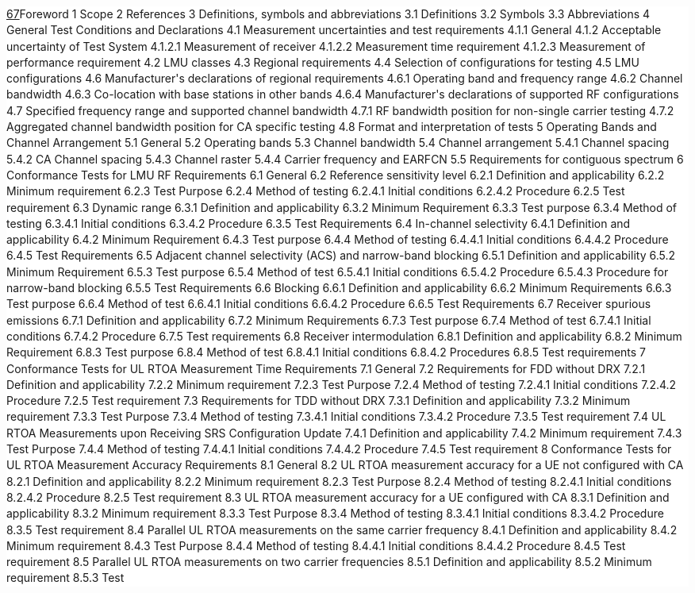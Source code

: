 [67](#annex-h-informative-change-history)Foreword 1 Scope 2 References 3
Definitions, symbols and abbreviations 3.1 Definitions 3.2 Symbols 3.3
Abbreviations 4 General Test Conditions and Declarations 4.1 Measurement
uncertainties and test requirements 4.1.1 General 4.1.2 Acceptable
uncertainty of Test System 4.1.2.1 Measurement of receiver 4.1.2.2
Measurement time requirement 4.1.2.3 Measurement of performance
requirement 4.2 LMU classes 4.3 Regional requirements 4.4 Selection of
configurations for testing 4.5 LMU configurations 4.6 Manufacturer's
declarations of regional requirements 4.6.1 Operating band and frequency
range 4.6.2 Channel bandwidth 4.6.3 Co-location with base stations in
other bands 4.6.4 Manufacturer\'s declarations of supported RF
configurations 4.7 Specified frequency range and supported channel
bandwidth 4.7.1 RF bandwidth position for non-single carrier testing
4.7.2 Aggregated channel bandwidth position for CA specific testing 4.8
Format and interpretation of tests 5 Operating Bands and Channel
Arrangement 5.1 General 5.2 Operating bands 5.3 Channel bandwidth 5.4
Channel arrangement 5.4.1 Channel spacing 5.4.2 CA Channel spacing 5.4.3
Channel raster 5.4.4 Carrier frequency and EARFCN 5.5 Requirements for
contiguous spectrum 6 Conformance Tests for LMU RF Requirements 6.1
General 6.2 Reference sensitivity level 6.2.1 Definition and
applicability 6.2.2 Minimum requirement 6.2.3 Test Purpose 6.2.4 Method
of testing 6.2.4.1 Initial conditions 6.2.4.2 Procedure 6.2.5 Test
requirement 6.3 Dynamic range 6.3.1 Definition and applicability 6.3.2
Minimum Requirement 6.3.3 Test purpose 6.3.4 Method of testing 6.3.4.1
Initial conditions 6.3.4.2 Procedure 6.3.5 Test Requirements 6.4
In-channel selectivity 6.4.1 Definition and applicability 6.4.2 Minimum
Requirement 6.4.3 Test purpose 6.4.4 Method of testing 6.4.4.1 Initial
conditions 6.4.4.2 Procedure 6.4.5 Test Requirements 6.5 Adjacent
channel selectivity (ACS) and narrow-band blocking 6.5.1 Definition and
applicability 6.5.2 Minimum Requirement 6.5.3 Test purpose 6.5.4 Method
of test 6.5.4.1 Initial conditions 6.5.4.2 Procedure 6.5.4.3 Procedure
for narrow-band blocking 6.5.5 Test Requirements 6.6 Blocking 6.6.1
Definition and applicability 6.6.2 Minimum Requirements 6.6.3 Test
purpose 6.6.4 Method of test 6.6.4.1 Initial conditions 6.6.4.2
Procedure 6.6.5 Test Requirements 6.7 Receiver spurious emissions 6.7.1
Definition and applicability 6.7.2 Minimum Requirements 6.7.3 Test
purpose 6.7.4 Method of test 6.7.4.1 Initial conditions 6.7.4.2
Procedure 6.7.5 Test requirements 6.8 Receiver intermodulation 6.8.1
Definition and applicability 6.8.2 Minimum Requirement 6.8.3 Test
purpose 6.8.4 Method of test 6.8.4.1 Initial conditions 6.8.4.2
Procedures 6.8.5 Test requirements 7 Conformance Tests for UL RTOA
Measurement Time Requirements 7.1 General 7.2 Requirements for FDD
without DRX 7.2.1 Definition and applicability 7.2.2 Minimum requirement
7.2.3 Test Purpose 7.2.4 Method of testing 7.2.4.1 Initial conditions
7.2.4.2 Procedure 7.2.5 Test requirement 7.3 Requirements for TDD
without DRX 7.3.1 Definition and applicability 7.3.2 Minimum requirement
7.3.3 Test Purpose 7.3.4 Method of testing 7.3.4.1 Initial conditions
7.3.4.2 Procedure 7.3.5 Test requirement 7.4 UL RTOA Measurements upon
Receiving SRS Configuration Update 7.4.1 Definition and applicability
7.4.2 Minimum requirement 7.4.3 Test Purpose 7.4.4 Method of testing
7.4.4.1 Initial conditions 7.4.4.2 Procedure 7.4.5 Test requirement 8
Conformance Tests for UL RTOA Measurement Accuracy Requirements 8.1
General 8.2 UL RTOA measurement accuracy for a UE not configured with CA
8.2.1 Definition and applicability 8.2.2 Minimum requirement 8.2.3 Test
Purpose 8.2.4 Method of testing 8.2.4.1 Initial conditions 8.2.4.2
Procedure 8.2.5 Test requirement 8.3 UL RTOA measurement accuracy for a
UE configured with CA 8.3.1 Definition and applicability 8.3.2 Minimum
requirement 8.3.3 Test Purpose 8.3.4 Method of testing 8.3.4.1 Initial
conditions 8.3.4.2 Procedure 8.3.5 Test requirement 8.4 Parallel UL RTOA
measurements on the same carrier frequency 8.4.1 Definition and
applicability 8.4.2 Minimum requirement 8.4.3 Test Purpose 8.4.4 Method
of testing 8.4.4.1 Initial conditions 8.4.4.2 Procedure 8.4.5 Test
requirement 8.5 Parallel UL RTOA measurements on two carrier frequencies
8.5.1 Definition and applicability 8.5.2 Minimum requirement 8.5.3 Test